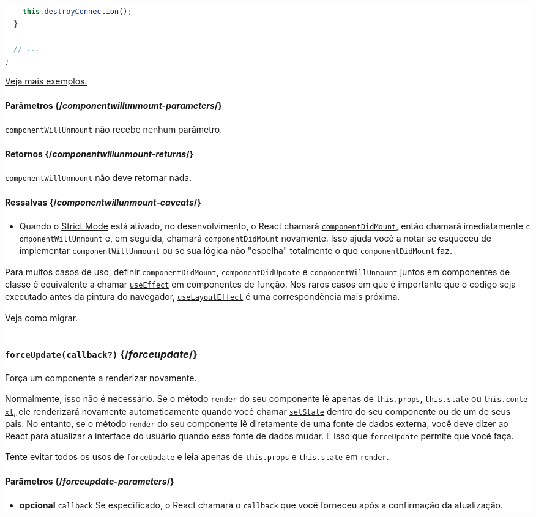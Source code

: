 ```js {20-22}
    this.destroyConnection();
  }

  // ...
}
```

[Veja mais exemplos.](#adding-lifecycle-methods-to-a-class-component)

#### Parâmetros {/*componentwillunmount-parameters*/}

`componentWillUnmount` não recebe nenhum parâmetro.

#### Retornos {/*componentwillunmount-returns*/}

`componentWillUnmount` não deve retornar nada.

#### Ressalvas {/*componentwillunmount-caveats*/}
```
```
- Quando o [Strict Mode](/reference/react/StrictMode) está ativado, no desenvolvimento, o React chamará [`componentDidMount`,](#componentdidmount) então chamará imediatamente `componentWillUnmount` e, em seguida, chamará `componentDidMount` novamente. Isso ajuda você a notar se esqueceu de implementar `componentWillUnmount` ou se sua lógica não "espelha" totalmente o que `componentDidMount` faz.

<Note>

Para muitos casos de uso, definir `componentDidMount`, `componentDidUpdate` e `componentWillUnmount` juntos em componentes de classe é equivalente a chamar [`useEffect`](/reference/react/useEffect) em componentes de função. Nos raros casos em que é importante que o código seja executado antes da pintura do navegador, [`useLayoutEffect`](/reference/react/useLayoutEffect) é uma correspondência mais próxima.

[Veja como migrar.](#migrating-a-component-with-lifecycle-methods-from-a-class-to-a-function)

</Note>

---

### `forceUpdate(callback?)` {/*forceupdate*/}

Força um componente a renderizar novamente.

Normalmente, isso não é necessário. Se o método [`render`](#render) do seu componente lê apenas de [`this.props`](#props), [`this.state`](#state) ou [`this.context`,](#context) ele renderizará novamente automaticamente quando você chamar [`setState`](#setstate) dentro do seu componente ou de um de seus pais. No entanto, se o método `render` do seu componente lê diretamente de uma fonte de dados externa, você deve dizer ao React para atualizar a interface do usuário quando essa fonte de dados mudar. É isso que `forceUpdate` permite que você faça.

Tente evitar todos os usos de `forceUpdate` e leia apenas de `this.props` e `this.state` em `render`.

#### Parâmetros {/*forceupdate-parameters*/}

* **opcional** `callback` Se especificado, o React chamará o `callback` que você forneceu após a confirmação da atualização.
